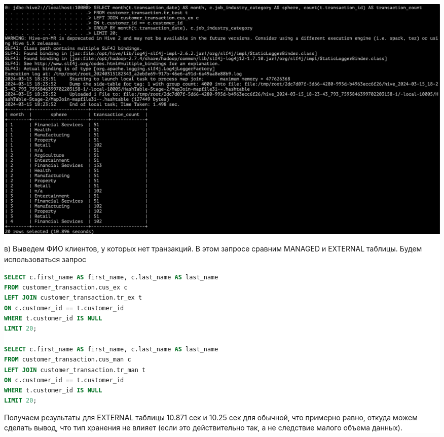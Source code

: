 ![](images/query_2_def.png)



в) Выведем ФИО клиентов, у которых нет транзакций. В этом запросе сравним MANAGED и EXTERNAL таблицы. Будем использоваться запрос

```SQL
SELECT c.first_name AS first_name, c.last_name AS last_name
FROM customer_transaction.cus_ex c
LEFT JOIN customer_transaction.tr_ex t
ON c.customer_id == t.customer_id
WHERE t.customer_id IS NULL
LIMIT 20;

SELECT c.first_name AS first_name, c.last_name AS last_name
FROM customer_transaction.cus_man c
LEFT JOIN customer_transaction.tr_man t
ON c.customer_id == t.customer_id
WHERE t.customer_id IS NULL
LIMIT 20;
```

Получаем результаты для EXTERNAL таблицы 10.871 сек и 10.25 сек для обычной, что примерно равно, откуда можем сделать вывод, что тип хранения не влияет (если это действительно так, а не следствие малого объема данных).
